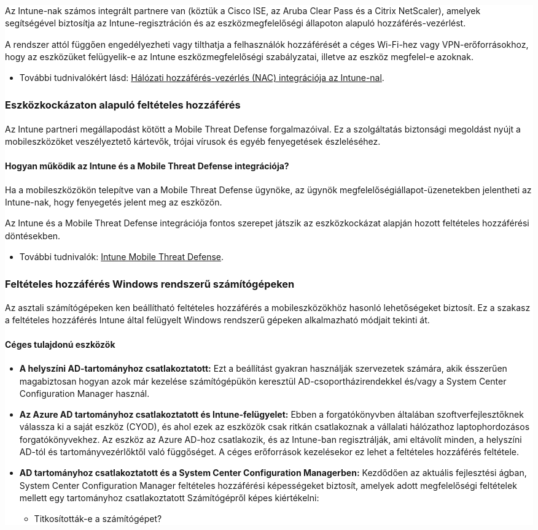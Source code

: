 Az Intune-nak számos integrált partnere van (köztük a Cisco ISE, az Aruba Clear Pass és a Citrix NetScaler), amelyek segítségével biztosítja az Intune-regisztráción és az eszközmegfelelőségi állapoton alapuló hozzáférés-vezérlést.

A rendszer attól függően engedélyezheti vagy tilthatja a felhasználók hozzáférését a céges Wi-Fi-hez vagy VPN-erőforrásokhoz, hogy az eszközüket felügyelik-e az Intune eszközmegfelelőségi szabályzatai, illetve az eszköz megfelel-e azoknak.

-   További tudnivalókért lásd: [Hálózati hozzáférés-vezérlés (NAC) integrációja az Intune-nal](network-access-control-integrate.md).

### <a name="conditional-access-based-on-device-risk"></a>Eszközkockázaton alapuló feltételes hozzáférés

Az Intune partneri megállapodást kötött a Mobile Threat Defense forgalmazóival. Ez a szolgáltatás biztonsági megoldást nyújt a mobileszközöket veszélyeztető kártevők, trójai vírusok és egyéb fenyegetések észleléséhez.

#### <a name="how-the-intune-and-mobile-threat-defense-integration-works"></a>Hogyan működik az Intune és a Mobile Threat Defense integrációja?

Ha a mobileszközökön telepítve van a Mobile Threat Defense ügynöke, az ügynök megfelelőségiállapot-üzenetekben jelentheti az Intune-nak, hogy fenyegetés jelent meg az eszközön.

Az Intune és a Mobile Threat Defense integrációja fontos szerepet játszik az eszközkockázat alapján hozott feltételes hozzáférési döntésekben.

-   További tudnivalók: [Intune Mobile Threat Defense](mobile-threat-defense.md).

### <a name="conditional-access-for-windows-pcs"></a>Feltételes hozzáférés Windows rendszerű számítógépeken

Az asztali számítógépeken ken beállítható feltételes hozzáférés a mobileszközökhöz hasonló lehetőségeket biztosít. Ez a szakasz a feltételes hozzáférés Intune által felügyelt Windows rendszerű gépeken alkalmazható módjait tekinti át.

#### <a name="corporate-owned"></a>Céges tulajdonú eszközök

-   **A helyszíni AD-tartományhoz csatlakoztatott:** Ezt a beállítást gyakran használják szervezetek számára, akik ésszerűen magabiztosan hogyan azok már kezelése számítógépükön keresztül AD-csoportházirendekkel és/vagy a System Center Configuration Manager használ.

-   **Az Azure AD tartományhoz csatlakoztatott és Intune-felügyelet:** Ebben a forgatókönyvben általában szoftverfejlesztőknek válassza ki a saját eszköz (CYOD), és ahol ezek az eszközök csak ritkán csatlakoznak a vállalati hálózathoz laptophordozásos forgatókönyvekhez. Az eszköz az Azure AD-hoz csatlakozik, és az Intune-ban regisztrálják, ami eltávolít minden, a helyszíni AD-tól és tartományvezérlőktől való függőséget. A céges erőforrások kezelésekor ez lehet a feltételes hozzáférés feltétele.

-   **AD tartományhoz csatlakoztatott és a System Center Configuration Managerben:** Kezdődően az aktuális fejlesztési ágban, System Center Configuration Manager feltételes hozzáférési képességeket biztosít, amelyek adott megfelelőségi feltételek mellett egy tartományhoz csatlakoztatott Számítógépről képes kiértékelni:

    -   Titkosították-e a számítógépet?
